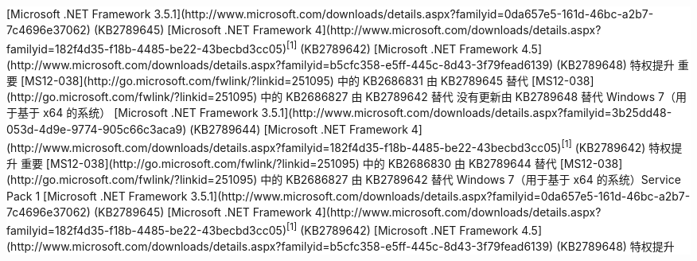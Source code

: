 <td style="border:1px solid black;">
[Microsoft .NET Framework 3.5.1](http://www.microsoft.com/downloads/details.aspx?familyid=0da657e5-161d-46bc-a2b7-7c4696e37062)  
(KB2789645)  
[Microsoft .NET Framework 4](http://www.microsoft.com/downloads/details.aspx?familyid=182f4d35-f18b-4485-be22-43becbd3cc05)<sup>[1]</sup>  
(KB2789642)  
[Microsoft .NET Framework 4.5](http://www.microsoft.com/downloads/details.aspx?familyid=b5cfc358-e5ff-445c-8d43-3f79fead6139)  
(KB2789648)
</td>
<td style="border:1px solid black;">
特权提升
</td>
<td style="border:1px solid black;">
重要
</td>
<td style="border:1px solid black;">
[MS12-038](http://go.microsoft.com/fwlink/?linkid=251095) 中的 KB2686831 由 KB2789645 替代  
[MS12-038](http://go.microsoft.com/fwlink/?linkid=251095) 中的 KB2686827 由 KB2789642 替代  
没有更新由 KB2789648 替代
</td>
</tr>
<tr>
<td style="border:1px solid black;">
Windows 7（用于基于 x64 的系统）
</td>
<td style="border:1px solid black;">
[Microsoft .NET Framework 3.5.1](http://www.microsoft.com/downloads/details.aspx?familyid=3b25dd48-053d-4d9e-9774-905c66c3aca9)  
(KB2789644)  
[Microsoft .NET Framework 4](http://www.microsoft.com/downloads/details.aspx?familyid=182f4d35-f18b-4485-be22-43becbd3cc05)<sup>[1]</sup>  
(KB2789642)
</td>
<td style="border:1px solid black;">
特权提升
</td>
<td style="border:1px solid black;">
重要
</td>
<td style="border:1px solid black;">
[MS12-038](http://go.microsoft.com/fwlink/?linkid=251095) 中的 KB2686830 由 KB2789644 替代  
[MS12-038](http://go.microsoft.com/fwlink/?linkid=251095) 中的 KB2686827 由 KB2789642 替代
</td>
</tr>
<tr class="alternateRow">
<td style="border:1px solid black;">
Windows 7（用于基于 x64 的系统）Service Pack 1
</td>
<td style="border:1px solid black;">
[Microsoft .NET Framework 3.5.1](http://www.microsoft.com/downloads/details.aspx?familyid=0da657e5-161d-46bc-a2b7-7c4696e37062)  
(KB2789645)  
[Microsoft .NET Framework 4](http://www.microsoft.com/downloads/details.aspx?familyid=182f4d35-f18b-4485-be22-43becbd3cc05)<sup>[1]</sup>  
(KB2789642)  
[Microsoft .NET Framework 4.5](http://www.microsoft.com/downloads/details.aspx?familyid=b5cfc358-e5ff-445c-8d43-3f79fead6139)  
(KB2789648)
</td>
<td style="border:1px solid black;">
特权提升
</td>
